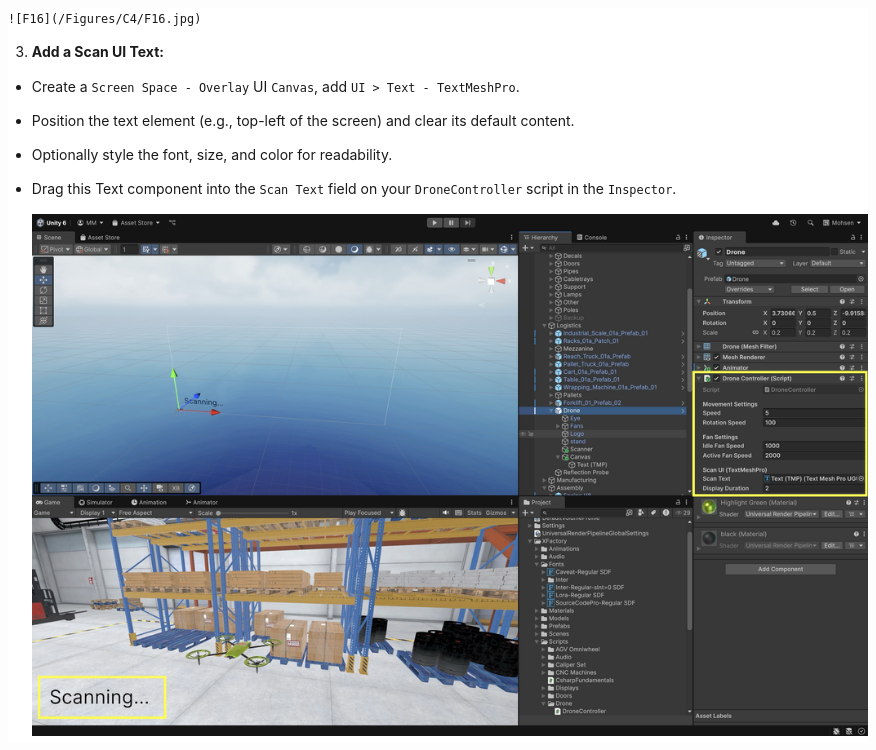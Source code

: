     ![F16](/Figures/C4/F16.jpg)

3. **Add a Scan UI Text:**
  - Create a `Screen Space - Overlay` UI `Canvas`, add `UI > Text - TextMeshPro`.
  - Position the text element (e.g., top-left of the screen) and clear its default content.
  - Optionally style the font, size, and color for readability.
  - Drag this Text component into the `Scan Text` field on your `DroneController` script in the `Inspector`.

    ![F17](/Figures/C4/F17.jpg)